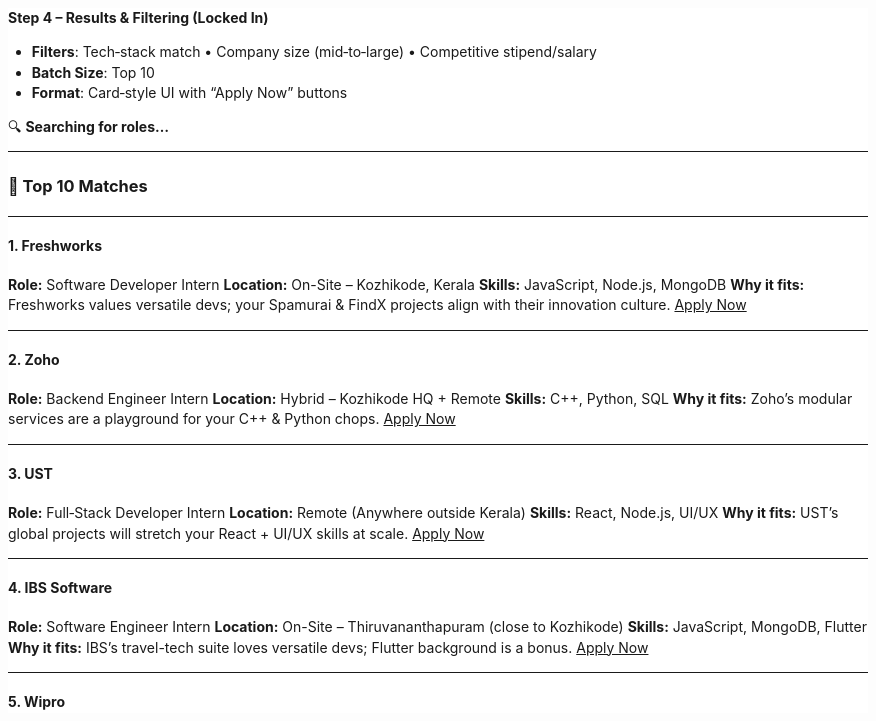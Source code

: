 **Step 4 – Results & Filtering (Locked In)**

* **Filters**: Tech‐stack match • Company size (mid‐to‐large) • Competitive stipend/salary
* **Batch Size**: Top 10
* **Format**: Card‐style UI with “Apply Now” buttons

🔍 **Searching for roles…**

---

### 🚀 Top 10 Matches

---

#### 1. **Freshworks**

**Role:** Software Developer Intern
**Location:** On-Site – Kozhikode, Kerala
**Skills:** JavaScript, Node.js, MongoDB
**Why it fits:** Freshworks values versatile devs; your Spamurai & FindX projects align with their innovation culture.
[Apply Now](https://www.freshworks.com/careers/internships/software-developer-intern/)

---

#### 2. **Zoho**

**Role:** Backend Engineer Intern
**Location:** Hybrid – Kozhikode HQ + Remote
**Skills:** C++, Python, SQL
**Why it fits:** Zoho’s modular services are a playground for your C++ & Python chops.
[Apply Now](https://zoho.com/careers/internships/backend-intern/)

---

#### 3. **UST**

**Role:** Full‐Stack Developer Intern
**Location:** Remote (Anywhere outside Kerala)
**Skills:** React, Node.js, UI/UX
**Why it fits:** UST’s global projects will stretch your React + UI/UX skills at scale.
[Apply Now](https://careers.ust.com/internship/full-stack-developer/)

---

#### 4. **IBS Software**

**Role:** Software Engineer Intern
**Location:** On-Site – Thiruvananthapuram (close to Kozhikode)
**Skills:** JavaScript, MongoDB, Flutter
**Why it fits:** IBS’s travel-tech suite loves versatile devs; Flutter background is a bonus.
[Apply Now](https://ibssoft.com/careers/internships/software-engineer/)

---

#### 5. **Wipro**
